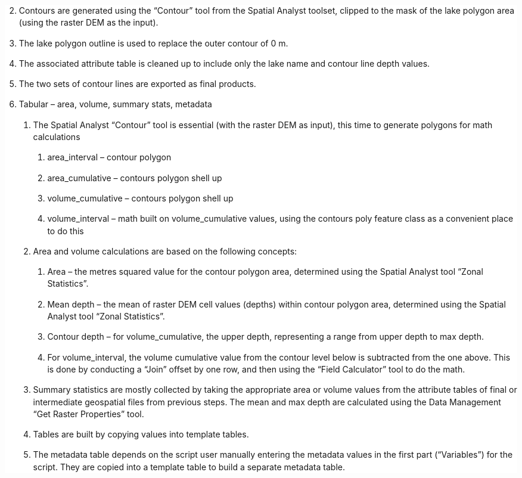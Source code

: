 2.  Contours are generated using the “Contour” tool from the Spatial
    Analyst toolset, clipped to the mask of the lake polygon area (using
    the raster DEM as the input).

3.  The lake polygon outline is used to replace the outer contour of 0
    m.

4.  The associated attribute table is cleaned up to include only the
    lake name and contour line depth values.

5.  The two sets of contour lines are exported as final products.



4.  Tabular – area, volume, summary stats, metadata

    1.  The Spatial Analyst “Contour” tool is essential (with the raster
        DEM as input), this time to generate polygons for math
        calculations

        1.  area_interval – contour polygon

        2.  area_cumulative – contours polygon shell up

        3.  volume_cumulative – contours polygon shell up

        4.  volume_interval – math built on volume_cumulative values,
            using the contours poly feature class as a convenient place
            to do this

    2.  Area and volume calculations are based on the following
        concepts:

        1.  Area – the metres squared value for the contour polygon
            area, determined using the Spatial Analyst tool “Zonal
            Statistics”.

        2.  Mean depth – the mean of raster DEM cell values (depths)
            within contour polygon area, determined using the Spatial
            Analyst tool “Zonal Statistics”.

        3.  Contour depth – for volume_cumulative, the upper depth,
            representing a range from upper depth to max depth.

        4.  For volume_interval, the volume cumulative value from the
            contour level below is subtracted from the one above. This
            is done by conducting a “Join” offset by one row, and then
            using the “Field Calculator” tool to do the math.

    3.  Summary statistics are mostly collected by taking the
        appropriate area or volume values from the attribute tables of
        final or intermediate geospatial files from previous steps. The
        mean and max depth are calculated using the Data Management “Get
        Raster Properties” tool.

    4.  Tables are built by copying values into template tables.

    5.  The metadata table depends on the script user manually entering
        the metadata values in the first part (“Variables”) for the
        script. They are copied into a template table to build a
        separate metadata table.
